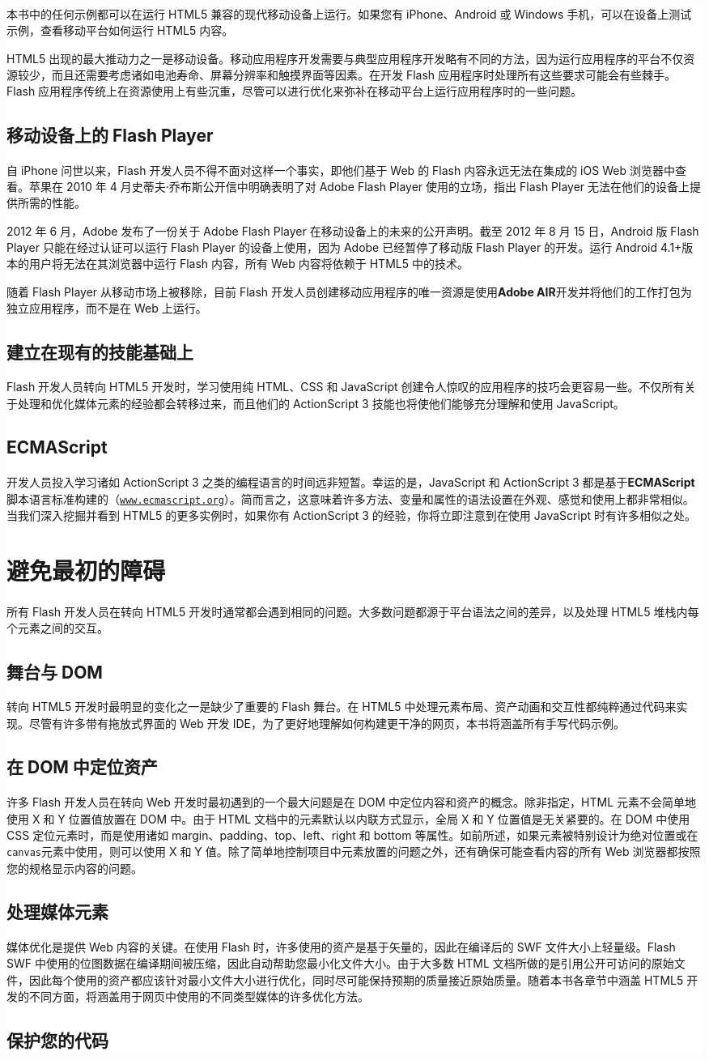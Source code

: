 本书中的任何示例都可以在运行 HTML5 兼容的现代移动设备上运行。如果您有 iPhone、Android 或 Windows 手机，可以在设备上测试示例，查看移动平台如何运行 HTML5 内容。

HTML5 出现的最大推动力之一是移动设备。移动应用程序开发需要与典型应用程序开发略有不同的方法，因为运行应用程序的平台不仅资源较少，而且还需要考虑诸如电池寿命、屏幕分辨率和触摸界面等因素。在开发 Flash 应用程序时处理所有这些要求可能会有些棘手。Flash 应用程序传统上在资源使用上有些沉重，尽管可以进行优化来弥补在移动平台上运行应用程序时的一些问题。

## 移动设备上的 Flash Player

自 iPhone 问世以来，Flash 开发人员不得不面对这样一个事实，即他们基于 Web 的 Flash 内容永远无法在集成的 iOS Web 浏览器中查看。苹果在 2010 年 4 月史蒂夫·乔布斯公开信中明确表明了对 Adobe Flash Player 使用的立场，指出 Flash Player 无法在他们的设备上提供所需的性能。

2012 年 6 月，Adobe 发布了一份关于 Adobe Flash Player 在移动设备上的未来的公开声明。截至 2012 年 8 月 15 日，Android 版 Flash Player 只能在经过认证可以运行 Flash Player 的设备上使用，因为 Adobe 已经暂停了移动版 Flash Player 的开发。运行 Android 4.1+版本的用户将无法在其浏览器中运行 Flash 内容，所有 Web 内容将依赖于 HTML5 中的技术。

随着 Flash Player 从移动市场上被移除，目前 Flash 开发人员创建移动应用程序的唯一资源是使用**Adobe AIR**开发并将他们的工作打包为独立应用程序，而不是在 Web 上运行。

## 建立在现有的技能基础上

Flash 开发人员转向 HTML5 开发时，学习使用纯 HTML、CSS 和 JavaScript 创建令人惊叹的应用程序的技巧会更容易一些。不仅所有关于处理和优化媒体元素的经验都会转移过来，而且他们的 ActionScript 3 技能也将使他们能够充分理解和使用 JavaScript。

## ECMAScript

开发人员投入学习诸如 ActionScript 3 之类的编程语言的时间远非短暂。幸运的是，JavaScript 和 ActionScript 3 都是基于**ECMAScript**脚本语言标准构建的（[`www.ecmascript.org`](http://www.ecmascript.org)）。简而言之，这意味着许多方法、变量和属性的语法设置在外观、感觉和使用上都非常相似。当我们深入挖掘并看到 HTML5 的更多实例时，如果你有 ActionScript 3 的经验，你将立即注意到在使用 JavaScript 时有许多相似之处。

# 避免最初的障碍

所有 Flash 开发人员在转向 HTML5 开发时通常都会遇到相同的问题。大多数问题都源于平台语法之间的差异，以及处理 HTML5 堆栈内每个元素之间的交互。

## 舞台与 DOM

转向 HTML5 开发时最明显的变化之一是缺少了重要的 Flash 舞台。在 HTML5 中处理元素布局、资产动画和交互性都纯粹通过代码来实现。尽管有许多带有拖放式界面的 Web 开发 IDE，为了更好地理解如何构建更干净的网页，本书将涵盖所有手写代码示例。

## 在 DOM 中定位资产

许多 Flash 开发人员在转向 Web 开发时最初遇到的一个最大问题是在 DOM 中定位内容和资产的概念。除非指定，HTML 元素不会简单地使用 X 和 Y 位置值放置在 DOM 中。由于 HTML 文档中的元素默认以内联方式显示，全局 X 和 Y 位置值是无关紧要的。在 DOM 中使用 CSS 定位元素时，而是使用诸如 margin、padding、top、left、right 和 bottom 等属性。如前所述，如果元素被特别设计为绝对位置或在`canvas`元素中使用，则可以使用 X 和 Y 值。除了简单地控制项目中元素放置的问题之外，还有确保可能查看内容的所有 Web 浏览器都按照您的规格显示内容的问题。

## 处理媒体元素

媒体优化是提供 Web 内容的关键。在使用 Flash 时，许多使用的资产是基于矢量的，因此在编译后的 SWF 文件大小上轻量级。Flash SWF 中使用的位图数据在编译期间被压缩，因此自动帮助您最小化文件大小。由于大多数 HTML 文档所做的是引用公开可访问的原始文件，因此每个使用的资产都应该针对最小文件大小进行优化，同时尽可能保持预期的质量接近原始质量。随着本书各章节中涵盖 HTML5 开发的不同方面，将涵盖用于网页中使用的不同类型媒体的许多优化方法。

## 保护您的代码
